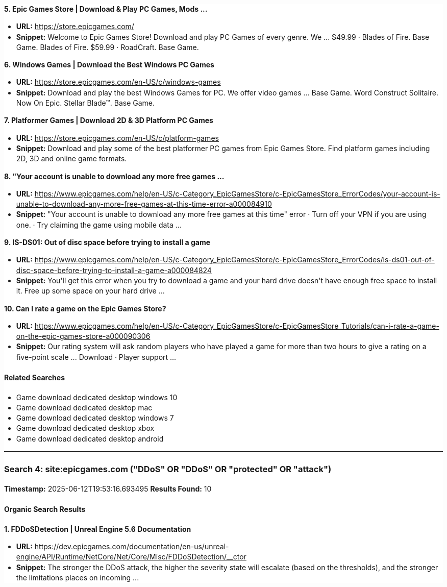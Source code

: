 **5. Epic Games Store | Download & Play PC Games, Mods ...**
* **URL:** https://store.epicgames.com/
* **Snippet:** Welcome to Epic Games Store! Download and play PC Games of every genre. We ... $49.99 · Blades of Fire. Base Game. Blades of Fire. $59.99 · RoadCraft. Base Game.

**6. Windows Games | Download the Best Windows PC Games**
* **URL:** https://store.epicgames.com/en-US/c/windows-games
* **Snippet:** Download and play the best Windows Games for PC. We offer video games ... Base Game. Word Construct Solitaire. Now On Epic. Stellar Blade™. Base Game.

**7. Platformer Games | Download 2D & 3D Platform PC Games**
* **URL:** https://store.epicgames.com/en-US/c/platform-games
* **Snippet:** Download and play some of the best platformer PC games from Epic Games Store. Find platform games including 2D, 3D and online game formats.

**8. "Your account is unable to download any more free games ...**
* **URL:** https://www.epicgames.com/help/en-US/c-Category_EpicGamesStore/c-EpicGamesStore_ErrorCodes/your-account-is-unable-to-download-any-more-free-games-at-this-time-error-a000084910
* **Snippet:** "Your account is unable to download any more free games at this time" error · Turn off your VPN if you are using one. · Try claiming the game using mobile data ...

**9. IS-DS01: Out of disc space before trying to install a game**
* **URL:** https://www.epicgames.com/help/en-US/c-Category_EpicGamesStore/c-EpicGamesStore_ErrorCodes/is-ds01-out-of-disc-space-before-trying-to-install-a-game-a000084824
* **Snippet:** You'll get this error when you try to download a game and your hard drive doesn't have enough free space to install it. Free up some space on your hard drive ...

**10. Can I rate a game on the Epic Games Store?**
* **URL:** https://www.epicgames.com/help/en-US/c-Category_EpicGamesStore/c-EpicGamesStore_Tutorials/can-i-rate-a-game-on-the-epic-games-store-a000090306
* **Snippet:** Our rating system will ask random players who have played a game for more than two hours to give a rating on a five-point scale ... Download · Player support ...

#### Related Searches
* Game download dedicated desktop windows 10
* Game download dedicated desktop mac
* Game download dedicated desktop windows 7
* Game download dedicated desktop xbox
* Game download dedicated desktop android

---

### Search 4: site:epicgames.com ("DDoS" OR "DDoS" OR "protected" OR "attack")
**Timestamp:** 2025-06-12T19:53:16.693495
**Results Found:** 10

#### Organic Search Results
**1. FDDoSDetection | Unreal Engine 5.6 Documentation**
* **URL:** https://dev.epicgames.com/documentation/en-us/unreal-engine/API/Runtime/NetCore/Net/Core/Misc/FDDoSDetection/__ctor
* **Snippet:** The stronger the DDoS attack, the higher the severity state will escalate (based on the thresholds), and the stronger the limitations places on incoming ...
